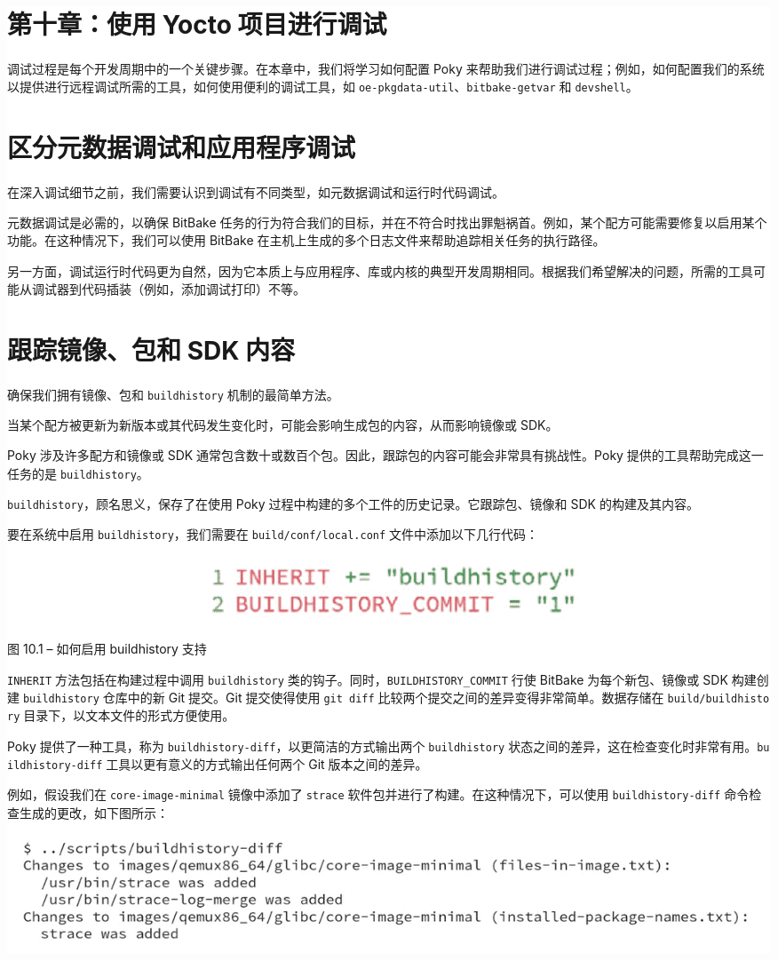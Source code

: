

# 第十章：使用 Yocto 项目进行调试

调试过程是每个开发周期中的一个关键步骤。在本章中，我们将学习如何配置 Poky 来帮助我们进行调试过程；例如，如何配置我们的系统以提供进行远程调试所需的工具，如何使用便利的调试工具，如 `oe-pkgdata-util`、`bitbake-getvar` 和 `devshell`。

# 区分元数据调试和应用程序调试

在深入调试细节之前，我们需要认识到调试有不同类型，如元数据调试和运行时代码调试。

元数据调试是必需的，以确保 BitBake 任务的行为符合我们的目标，并在不符合时找出罪魁祸首。例如，某个配方可能需要修复以启用某个功能。在这种情况下，我们可以使用 BitBake 在主机上生成的多个日志文件来帮助追踪相关任务的执行路径。

另一方面，调试运行时代码更为自然，因为它本质上与应用程序、库或内核的典型开发周期相同。根据我们希望解决的问题，所需的工具可能从调试器到代码插装（例如，添加调试打印）不等。

# 跟踪镜像、包和 SDK 内容

确保我们拥有镜像、包和 `buildhistory` 机制的最简单方法。

当某个配方被更新为新版本或其代码发生变化时，可能会影响生成包的内容，从而影响镜像或 SDK。

Poky 涉及许多配方和镜像或 SDK 通常包含数十或数百个包。因此，跟踪包的内容可能会非常具有挑战性。Poky 提供的工具帮助完成这一任务的是 `buildhistory`。

`buildhistory`，顾名思义，保存了在使用 Poky 过程中构建的多个工件的历史记录。它跟踪包、镜像和 SDK 的构建及其内容。

要在系统中启用 `buildhistory`，我们需要在 `build/conf/local.conf` 文件中添加以下几行代码：

![图 10.1 – 如何启用 buildhistory 支持](img/Figure_10.01_B19361.jpg)

图 10.1 – 如何启用 buildhistory 支持

`INHERIT` 方法包括在构建过程中调用 `buildhistory` 类的钩子。同时，`BUILDHISTORY_COMMIT` 行使 BitBake 为每个新包、镜像或 SDK 构建创建 `buildhistory` 仓库中的新 Git 提交。Git 提交使得使用 `git diff` 比较两个提交之间的差异变得非常简单。数据存储在 `build/buildhistory` 目录下，以文本文件的形式方便使用。

Poky 提供了一种工具，称为 `buildhistory-diff`，以更简洁的方式输出两个 `buildhistory` 状态之间的差异，这在检查变化时非常有用。`buildhistory-diff` 工具以更有意义的方式输出任何两个 Git 版本之间的差异。

例如，假设我们在 `core-image-minimal` 镜像中添加了 `strace` 软件包并进行了构建。在这种情况下，可以使用 `buildhistory-diff` 命令检查生成的更改，如下图所示：

![图 10.2 – buildhistory-diff 的结果](img/Figure_10.02_B19361.jpg)
